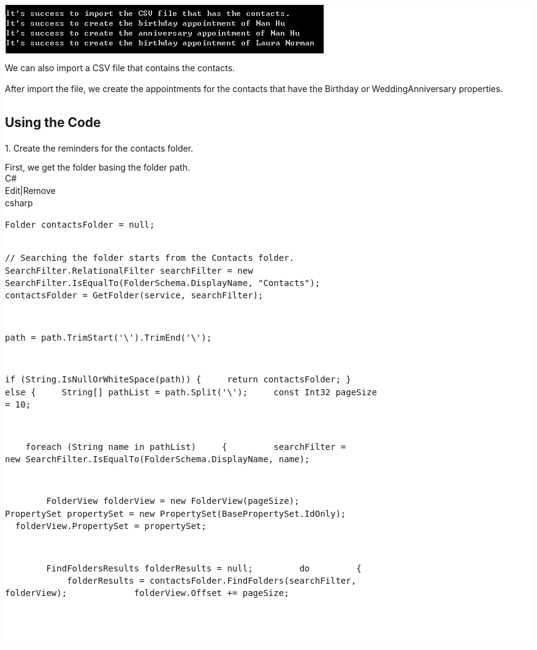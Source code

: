 <p class="MsoNormal"><span><img src="113487-image.png" alt="" width="520" height="79" align="middle">
</span></p>
<p class="MsoNormal">We can also import a CSV file that contains the contacts.</p>
<p class="MsoNormal">After import the file, we create the appointments for the contacts that have the Birthday or WeddingAnniversary properties.</p>
<h2>Using the Code</h2>
<p class="MsoNormal" style="margin-bottom:.0001pt; line-height:normal; text-autospace:none">
1. Create the reminders for the contacts folder.</p>
<p class="MsoNormal" style="margin-bottom:.0001pt; line-height:normal; text-autospace:none">
First, we get the folder basing the folder path.</p>
<div class="scriptcode">
<div class="pluginEditHolder" pluginCommand="mceScriptCode">
<div class="title"><span>C#</span></div>
<div class="pluginLinkHolder"><span class="pluginEditHolderLink">Edit</span>|<span class="pluginRemoveHolderLink">Remove</span></div>
<span class="hidden">csharp</span>
<pre class="hidden">Folder contactsFolder = null;


// Searching the folder starts from the Contacts folder.
SearchFilter.RelationalFilter searchFilter =
new SearchFilter.IsEqualTo(FolderSchema.DisplayName, &quot;Contacts&quot;);
contactsFolder = GetFolder(service, searchFilter);


path = path.TrimStart('\\').TrimEnd('\\');


if (String.IsNullOrWhiteSpace(path))
{
&nbsp;&nbsp;&nbsp; return contactsFolder;
}
else
{
&nbsp;&nbsp;&nbsp; String[] pathList = path.Split('\\');
&nbsp;&nbsp;&nbsp; const Int32 pageSize = 10;


&nbsp;&nbsp;&nbsp; foreach (String name in pathList)
&nbsp;&nbsp;&nbsp; {
&nbsp;&nbsp;&nbsp;&nbsp;&nbsp;&nbsp;&nbsp; searchFilter = new SearchFilter.IsEqualTo(FolderSchema.DisplayName, name);


&nbsp;&nbsp;&nbsp;&nbsp;&nbsp;&nbsp;&nbsp; FolderView folderView = new FolderView(pageSize);
&nbsp;&nbsp;&nbsp;&nbsp;&nbsp;&nbsp;&nbsp; PropertySet propertySet = new PropertySet(BasePropertySet.IdOnly);
&nbsp;&nbsp;&nbsp;&nbsp;&nbsp; &nbsp;&nbsp;folderView.PropertySet = propertySet;


&nbsp;&nbsp;&nbsp;&nbsp;&nbsp;&nbsp;&nbsp; FindFoldersResults folderResults = null;
&nbsp;&nbsp;&nbsp;&nbsp;&nbsp;&nbsp;&nbsp; do
&nbsp;&nbsp;&nbsp;&nbsp;&nbsp;&nbsp;&nbsp; {
&nbsp;&nbsp;&nbsp;&nbsp;&nbsp;&nbsp;&nbsp;&nbsp;&nbsp;&nbsp;&nbsp; folderResults = contactsFolder.FindFolders(searchFilter, folderView);
&nbsp;&nbsp;&nbsp;&nbsp;&nbsp;&nbsp;&nbsp;&nbsp;&nbsp;&nbsp;&nbsp; folderView.Offset &#43;= pageSize;
